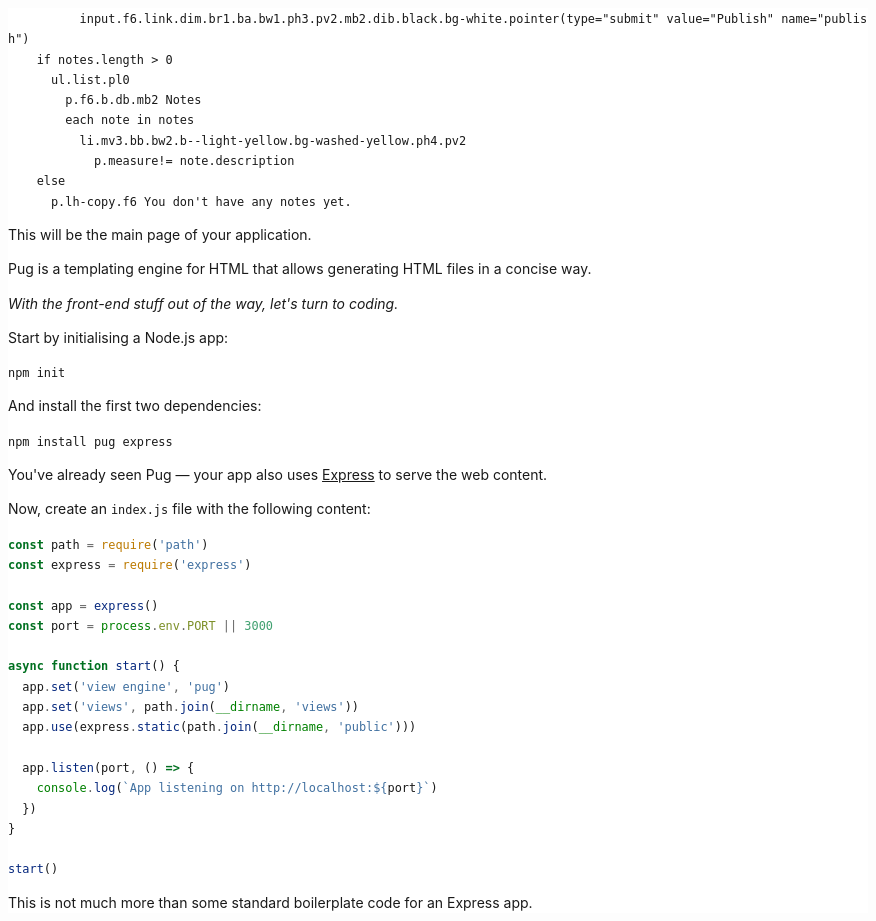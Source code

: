 ```pug|title=index.pug
          input.f6.link.dim.br1.ba.bw1.ph3.pv2.mb2.dib.black.bg-white.pointer(type="submit" value="Publish" name="publish")
    if notes.length > 0
      ul.list.pl0
        p.f6.b.db.mb2 Notes
        each note in notes
          li.mv3.bb.bw2.b--light-yellow.bg-washed-yellow.ph4.pv2
            p.measure!= note.description
    else
      p.lh-copy.f6 You don't have any notes yet.
```

This will be the main page of your application.

Pug is a templating engine for HTML that allows generating HTML files in a concise way.

_With the front-end stuff out of the way, let's turn to coding._

Start by initialising a Node.js app:

```terminal|command=1|title=bash
npm init
```

And install the first two dependencies:

```terminal|command=1|title=bash
npm install pug express
```

You've already seen Pug — your app also uses [Express](https://expressjs.com/) to serve the web content.

Now, create an `index.js` file with the following content:

```js|title=index.js
const path = require('path')
const express = require('express')

const app = express()
const port = process.env.PORT || 3000

async function start() {
  app.set('view engine', 'pug')
  app.set('views', path.join(__dirname, 'views'))
  app.use(express.static(path.join(__dirname, 'public')))

  app.listen(port, () => {
    console.log(`App listening on http://localhost:${port}`)
  })
}

start()
```

This is not much more than some standard boilerplate code for an Express app.
